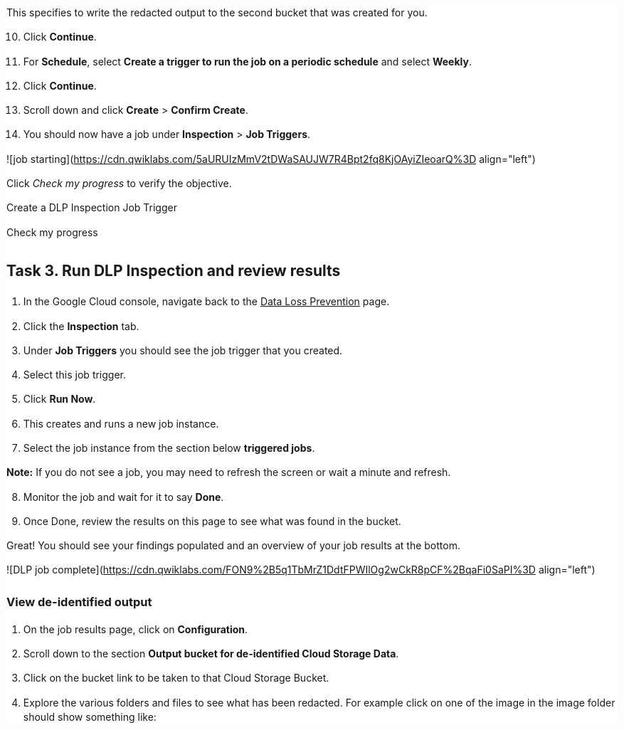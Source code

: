 
This specifies to write the redacted output to the second bucket that was created for you.

10. Click **Continue**.
    
11. For **Schedule**, select **Create a trigger to run the job on a periodic schedule** and select **Weekly**.
    
12. Click **Continue**.
    
13. Scroll down and click **Create** &gt; **Confirm Create**.
    
14. You should now have a job under **Inspection** &gt; **Job Triggers**.
    

![job starting](https://cdn.qwiklabs.com/5aURUIzMmV2tDWaSAUJW7R4Bpt2fq8KjOAyiZIeoarQ%3D align="left")

Click *Check my progress* to verify the objective.

Create a DLP Inspection Job Trigger

Check my progress

## **Task 3. Run DLP Inspection and review results**

1. In the Google Cloud console, navigate back to the [Data Loss Prevention](https://console.cloud.google.com/security/dlp/) page.
    
2. Click the **Inspection** tab.
    
3. Under **Job Triggers** you should see the job trigger that you created.
    
4. Select this job trigger.
    
5. Click **Run Now**.
    
6. This creates and runs a new job instance.
    
7. Select the job instance from the section below **triggered jobs**.
    

**Note:** If you do not see a job, you may need to refresh the screen or wait a minute and refresh.

8. Monitor the job and wait for it to say **Done**.
    
9. Once Done, review the results on this page to see what was found in the bucket.
    

Great! You should see your findings populated and an overview of your job results at the bottom.

![DLP job complete](https://cdn.qwiklabs.com/FON9%2B5q1TbMrZ1DdtFPWIlOg2wCkR8pCF%2BqaFi0SaPI%3D align="left")

### View de-identified output

1. On the job results page, click on **Configuration**.
    
2. Scroll down to the section **Output bucket for de-identified Cloud Storage Data**.
    
3. Click on the bucket link to be taken to that Cloud Storage Bucket.
    
4. Explore the various folders and files to see what has been redacted. For example click on one of the image in the image folder should show something like:
    